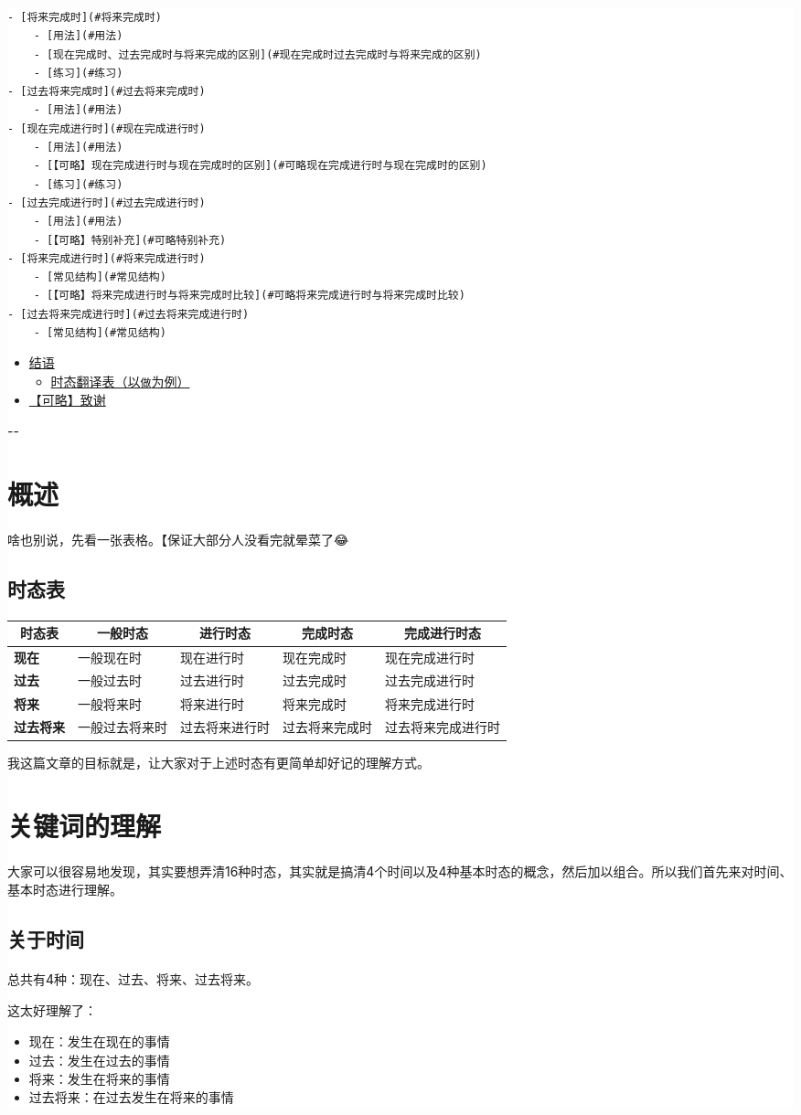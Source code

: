 	- [将来完成时](#将来完成时)
		- [用法](#用法)
		- [现在完成时、过去完成时与将来完成的区别](#现在完成时过去完成时与将来完成的区别)
		- [练习](#练习)
	- [过去将来完成时](#过去将来完成时)
		- [用法](#用法)
	- [现在完成进行时](#现在完成进行时)
		- [用法](#用法)
		- [【可略】现在完成进行时与现在完成时的区别](#可略现在完成进行时与现在完成时的区别)
		- [练习](#练习)
	- [过去完成进行时](#过去完成进行时)
		- [用法](#用法)
		- [【可略】特别补充](#可略特别补充)
	- [将来完成进行时](#将来完成进行时)
		- [常见结构](#常见结构)
		- [【可略】将来完成进行时与将来完成时比较](#可略将来完成进行时与将来完成时比较)
	- [过去将来完成进行时](#过去将来完成进行时)
		- [常见结构](#常见结构)
- [结语](#结语)
	- [时态翻译表（以`做`为例）](#时态翻译表以做为例)
- [【可略】致谢](#可略致谢)



--

# 概述

啥也别说，先看一张表格。【保证大部分人没看完就晕菜了😂

## 时态表

时态表       | 一般时态       | 进行时态       | 完成时态       | 完成进行时态
-------------|----------------|----------------|----------------|-------------------
**现在**     | 一般现在时     | 现在进行时     | 现在完成时     | 现在完成进行时
**过去**     | 一般过去时     | 过去进行时     | 过去完成时     | 过去完成进行时
**将来**     | 一般将来时     | 将来进行时     | 将来完成时     | 将来完成进行时
**过去将来** | 一般过去将来时 | 过去将来进行时 | 过去将来完成时 | 过去将来完成进行时

我这篇文章的目标就是，让大家对于上述时态有更简单却好记的理解方式。

# 关键词的理解

大家可以很容易地发现，其实要想弄清16种时态，其实就是搞清4个时间以及4种基本时态的概念，然后加以组合。所以我们首先来对时间、基本时态进行理解。

## 关于时间

总共有4种：现在、过去、将来、过去将来。

这太好理解了：
- 现在：发生在现在的事情
- 过去：发生在过去的事情
- 将来：发生在将来的事情
- 过去将来：在过去发生在将来的事情
